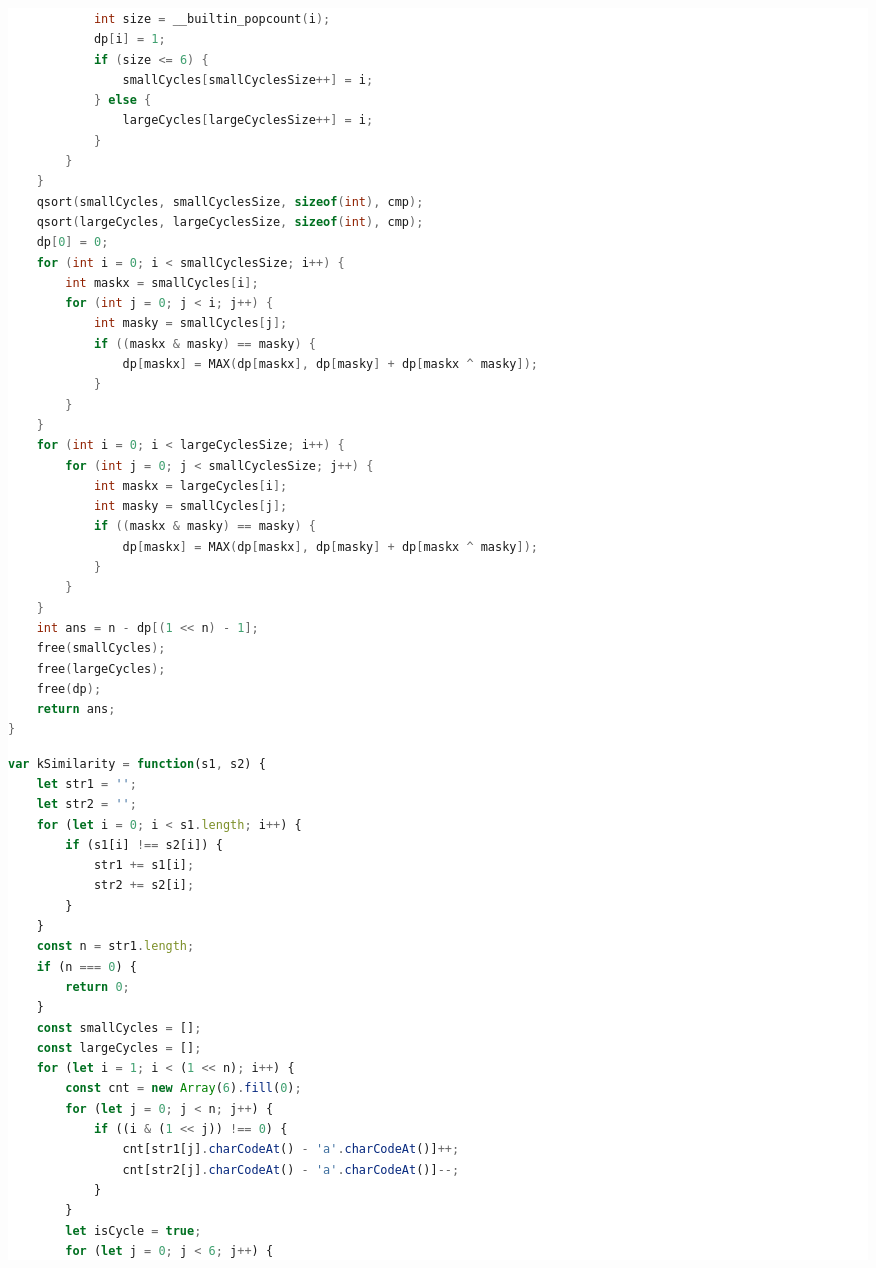 ```C [sol4-C]
            int size = __builtin_popcount(i);
            dp[i] = 1;
            if (size <= 6) {
                smallCycles[smallCyclesSize++] = i;
            } else {
                largeCycles[largeCyclesSize++] = i;
            }
        }
    }
    qsort(smallCycles, smallCyclesSize, sizeof(int), cmp);
    qsort(largeCycles, largeCyclesSize, sizeof(int), cmp);
    dp[0] = 0;
    for (int i = 0; i < smallCyclesSize; i++) {
        int maskx = smallCycles[i];
        for (int j = 0; j < i; j++) {
            int masky = smallCycles[j];
            if ((maskx & masky) == masky) {
                dp[maskx] = MAX(dp[maskx], dp[masky] + dp[maskx ^ masky]);
            }
        }
    }
    for (int i = 0; i < largeCyclesSize; i++) {
        for (int j = 0; j < smallCyclesSize; j++) {
            int maskx = largeCycles[i];
            int masky = smallCycles[j];
            if ((maskx & masky) == masky) {
                dp[maskx] = MAX(dp[maskx], dp[masky] + dp[maskx ^ masky]);
            }
        }
    }
    int ans = n - dp[(1 << n) - 1];
    free(smallCycles);
    free(largeCycles);
    free(dp);
    return ans;
}
```

```JavaScript [sol4-JavaScript]
var kSimilarity = function(s1, s2) {
    let str1 = '';
    let str2 = '';
    for (let i = 0; i < s1.length; i++) {
        if (s1[i] !== s2[i]) {
            str1 += s1[i];
            str2 += s2[i];
        }
    }
    const n = str1.length;
    if (n === 0) {
        return 0;
    }
    const smallCycles = [];
    const largeCycles = [];
    for (let i = 1; i < (1 << n); i++) {
        const cnt = new Array(6).fill(0);
        for (let j = 0; j < n; j++) {
            if ((i & (1 << j)) !== 0) {
                cnt[str1[j].charCodeAt() - 'a'.charCodeAt()]++;
                cnt[str2[j].charCodeAt() - 'a'.charCodeAt()]--;
            }
        }
        let isCycle = true;
        for (let j = 0; j < 6; j++) {
```